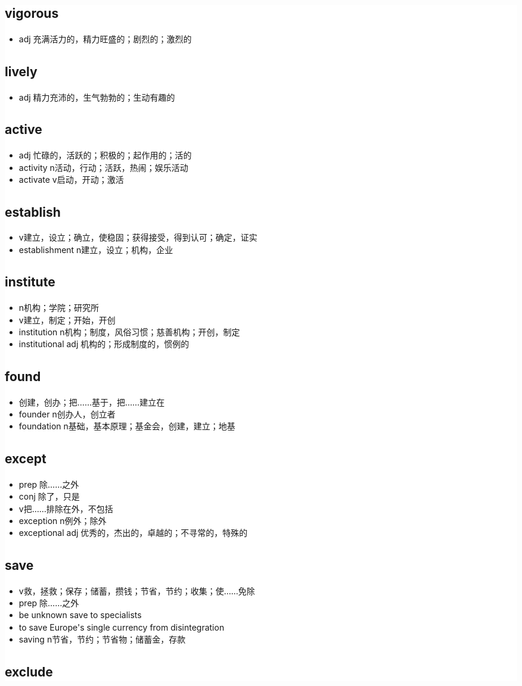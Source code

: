 ## vigorous

* adj 充满活力的，精力旺盛的；剧烈的；激烈的

## lively 

* adj 精力充沛的，生气勃勃的；生动有趣的

## active

* adj 忙碌的，活跃的；积极的；起作用的；活的
* activity n活动，行动；活跃，热闹；娱乐活动
* activate v启动，开动；激活

## establish

* v建立，设立；确立，使稳固；获得接受，得到认可；确定，证实
* establishment n建立，设立；机构，企业

## institute

* n机构；学院；研究所
* v建立，制定；开始，开创
* institution n机构；制度，风俗习惯；慈善机构；开创，制定
* institutional adj 机构的；形成制度的，惯例的

## found

* 创建，创办；把……基于，把……建立在
* founder n创办人，创立者
* foundation n基础，基本原理；基金会，创建，建立；地基

## except

* prep 除……之外
* conj 除了，只是
* v把……排除在外，不包括
* exception n例外；除外
* exceptional adj 优秀的，杰出的，卓越的；不寻常的，特殊的

## save

* v救，拯救；保存；储蓄，攒钱；节省，节约；收集；使……免除
* prep 除……之外
* be unknown save to specialists
* to save Europe's single currency from disintegration
* saving n节省，节约；节省物；储蓄金，存款

## exclude
